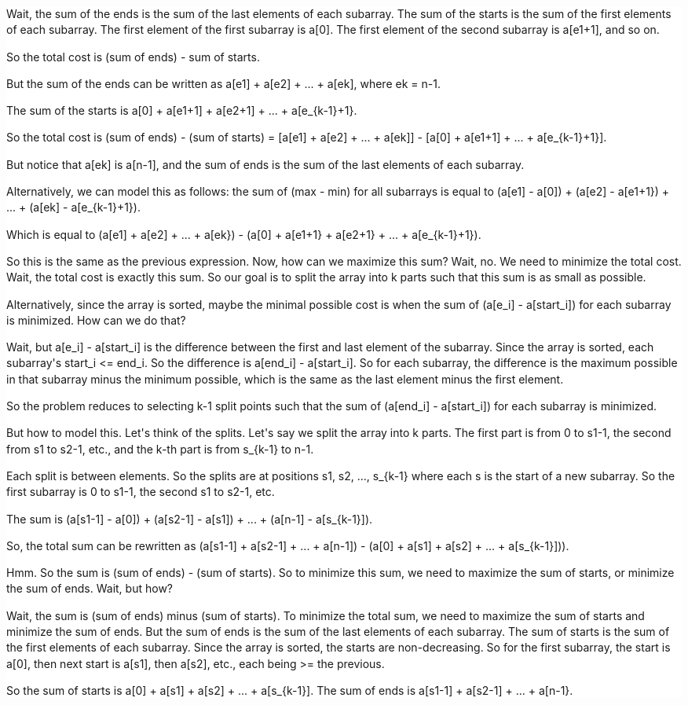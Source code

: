 Wait, the sum of the ends is the sum of the last elements of each subarray. The sum of the starts is the sum of the first elements of each subarray. The first element of the first subarray is a[0]. The first element of the second subarray is a[e1+1], and so on.

So the total cost is (sum of ends) - sum of starts.

But the sum of the ends can be written as a[e1] + a[e2] + ... + a[ek], where ek = n-1.

The sum of the starts is a[0] + a[e1+1] + a[e2+1] + ... + a[e_{k-1}+1}.

So the total cost is (sum of ends) - (sum of starts) = [a[e1] + a[e2] + ... + a[ek]] - [a[0] + a[e1+1] + ... + a[e_{k-1}+1}].

But notice that a[ek] is a[n-1], and the sum of ends is the sum of the last elements of each subarray.

Alternatively, we can model this as follows: the sum of (max - min) for all subarrays is equal to (a[e1] - a[0]) + (a[e2] - a[e1+1}) + ... + (a[ek] - a[e_{k-1}+1}).

Which is equal to (a[e1] + a[e2] + ... + a[ek}) - (a[0] + a[e1+1} + a[e2+1} + ... + a[e_{k-1}+1}).

So this is the same as the previous expression. Now, how can we maximize this sum? Wait, no. We need to minimize the total cost. Wait, the total cost is exactly this sum. So our goal is to split the array into k parts such that this sum is as small as possible.

Alternatively, since the array is sorted, maybe the minimal possible cost is when the sum of (a[e_i] - a[start_i]) for each subarray is minimized. How can we do that?

Wait, but a[e_i] - a[start_i] is the difference between the first and last element of the subarray. Since the array is sorted, each subarray's start_i <= end_i. So the difference is a[end_i] - a[start_i]. So for each subarray, the difference is the maximum possible in that subarray minus the minimum possible, which is the same as the last element minus the first element.

So the problem reduces to selecting k-1 split points such that the sum of (a[end_i] - a[start_i]) for each subarray is minimized.

But how to model this. Let's think of the splits. Let's say we split the array into k parts. The first part is from 0 to s1-1, the second from s1 to s2-1, etc., and the k-th part is from s_{k-1} to n-1.

Each split is between elements. So the splits are at positions s1, s2, ..., s_{k-1} where each s is the start of a new subarray. So the first subarray is 0 to s1-1, the second s1 to s2-1, etc.

The sum is (a[s1-1] - a[0]) + (a[s2-1] - a[s1]) + ... + (a[n-1] - a[s_{k-1}]).

So, the total sum can be rewritten as (a[s1-1] + a[s2-1] + ... + a[n-1]) - (a[0] + a[s1] + a[s2] + ... + a[s_{k-1}])).

Hmm. So the sum is (sum of ends) - (sum of starts). So to minimize this sum, we need to maximize the sum of starts, or minimize the sum of ends. Wait, but how?

Wait, the sum is (sum of ends) minus (sum of starts). To minimize the total sum, we need to maximize the sum of starts and minimize the sum of ends. But the sum of ends is the sum of the last elements of each subarray. The sum of starts is the sum of the first elements of each subarray. Since the array is sorted, the starts are non-decreasing. So for the first subarray, the start is a[0], then next start is a[s1], then a[s2], etc., each being >= the previous.

So the sum of starts is a[0] + a[s1] + a[s2] + ... + a[s_{k-1}]. The sum of ends is a[s1-1] + a[s2-1] + ... + a[n-1}.
